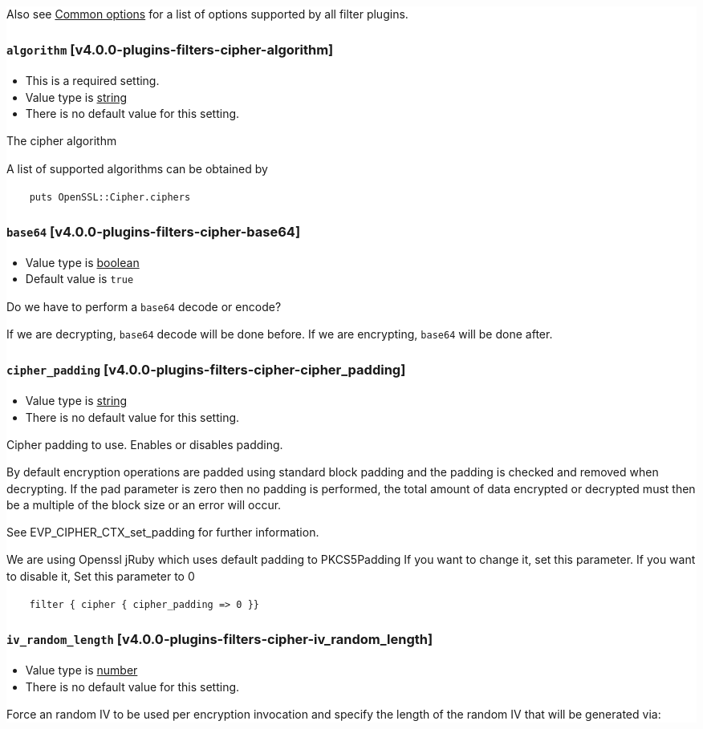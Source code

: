 Also see [Common options](v4-0-0-plugins-filters-cipher.md#v4.0.0-plugins-filters-cipher-common-options) for a list of options supported by all filter plugins.

### `algorithm` [v4.0.0-plugins-filters-cipher-algorithm]

* This is a required setting.
* Value type is [string](/lsr/value-types.md#string)
* There is no default value for this setting.

The cipher algorithm

A list of supported algorithms can be obtained by

```
    puts OpenSSL::Cipher.ciphers
```

### `base64` [v4.0.0-plugins-filters-cipher-base64]

* Value type is [boolean](/lsr/value-types.md#boolean)
* Default value is `true`

Do we have to perform a `base64` decode or encode?

If we are decrypting, `base64` decode will be done before. If we are encrypting, `base64` will be done after.

### `cipher_padding` [v4.0.0-plugins-filters-cipher-cipher_padding]

* Value type is [string](/lsr/value-types.md#string)
* There is no default value for this setting.

Cipher padding to use. Enables or disables padding.

By default encryption operations are padded using standard block padding and the padding is checked and removed when decrypting. If the pad parameter is zero then no padding is performed, the total amount of data encrypted or decrypted must then be a multiple of the block size or an error will occur.

See EVP\_CIPHER\_CTX\_set\_padding for further information.

We are using Openssl jRuby which uses default padding to PKCS5Padding If you want to change it, set this parameter. If you want to disable it, Set this parameter to 0

```
    filter { cipher { cipher_padding => 0 }}
```

### `iv_random_length` [v4.0.0-plugins-filters-cipher-iv_random_length]

* Value type is [number](/lsr/value-types.md#number)
* There is no default value for this setting.

Force an random IV to be used per encryption invocation and specify the length of the random IV that will be generated via:
